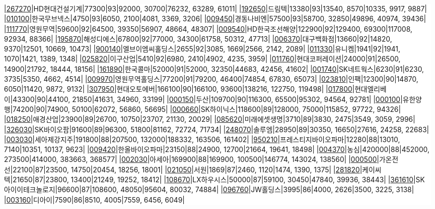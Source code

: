 |[267270](https://finance.daum.net/quotes/A267270)|HD현대건설기계|77300|93|92000, 30700|76232, 63289, 61011|
|[192650](https://finance.daum.net/quotes/A192650)|드림텍|13380|93|13540, 8570|10335, 9917, 9887|
|[010100](https://finance.daum.net/quotes/A010100)|한국무브넥스|4750|93|6050, 2100|4081, 3369, 3206|
|[009450](https://finance.daum.net/quotes/A009450)|경동나비엔|57500|93|58700, 32850|49896, 40974, 39436|
|[111770](https://finance.daum.net/quotes/A111770)|영원무역|59600|92|64500, 39350|56907, 48664, 48307|
|[009540](https://finance.daum.net/quotes/A009540)|HD한국조선해양|122900|92|129400, 69300|117008, 92934, 88366|
|[195870](https://finance.daum.net/quotes/A195870)|해성디에스|67800|92|77000, 34300|61758, 50312, 47713|
|[006370](https://finance.daum.net/quotes/A006370)|대구백화점|13660|92|14820, 9370|12501, 10669, 10473|
|[900140](https://finance.daum.net/quotes/A900140)|엘브이엠씨홀딩스|2655|92|3085, 1669|2566, 2142, 2089|
|[011330](https://finance.daum.net/quotes/A011330)|유니켐|1941|92|1941, 1070|1421, 1389, 1348|
|[025820](https://finance.daum.net/quotes/A025820)|이구산업|5410|92|6980, 2410|4902, 4235, 3959|
|[011760](https://finance.daum.net/quotes/A011760)|현대코퍼레이션|24000|91|26500, 14900|21792, 18444, 18156|
|[161890](https://finance.daum.net/quotes/A161890)|한국콜마|52000|91|52000, 32350|44683, 42456, 41602|
|[001740](https://finance.daum.net/quotes/A001740)|SK네트웍스|6230|91|6230, 3735|5350, 4662, 4514|
|[009970](https://finance.daum.net/quotes/A009970)|영원무역홀딩스|77200|91|79200, 46400|74854, 67830, 65073|
|[023810](https://finance.daum.net/quotes/A023810)|인팩|12300|90|14870, 6050|11420, 9872, 9132|
|[307950](https://finance.daum.net/quotes/A307950)|현대오토에버|166100|90|166100, 93600|138216, 122750, 119498|
|[017800](https://finance.daum.net/quotes/A017800)|현대엘리베이|43300|90|44100, 21850|41631, 34960, 33199|
|[000150](https://finance.daum.net/quotes/A000150)|두산|109700|90|116300, 65500|95302, 94564, 92781|
|[000100](https://finance.daum.net/quotes/A000100)|유한양행|74200|90|74900, 50100|62072, 56860, 56695|
|[000660](https://finance.daum.net/quotes/A000660)|SK하이닉스|118600|89|128000, 75000|115852, 97722, 94326|
|[018250](https://finance.daum.net/quotes/A018250)|애경산업|23900|89|26700, 10750|23707, 21130, 20029|
|[085620](https://finance.daum.net/quotes/A085620)|미래에셋생명|3710|89|3830, 2475|3549, 3059, 2996|
|[326030](https://finance.daum.net/quotes/A326030)|SK바이오팜|91600|89|96300, 51800|81162, 72724, 71734|
|[248070](https://finance.daum.net/quotes/A248070)|솔루엠|28950|89|30350, 16650|27616, 24258, 22683|
|[003030](https://finance.daum.net/quotes/A003030)|세아제강지주|191800|88|207500, 132000|188332, 163506, 161402|
|[950210](https://finance.daum.net/quotes/A950210)|프레스티지바이오파마|12280|88|13010, 7140|10351, 10137, 9623|
|[009420](https://finance.daum.net/quotes/A009420)|한올바이오파마|23150|88|24900, 12700|21664, 19641, 18498|
|[004370](https://finance.daum.net/quotes/A004370)|농심|420000|88|452000, 273500|414000, 383663, 368577|
|[002030](https://finance.daum.net/quotes/A002030)|아세아|169900|88|169900, 100500|146774, 143024, 138560|
|[000500](https://finance.daum.net/quotes/A000500)|가온전선|22100|87|23500, 14750|20454, 18256, 18001|
|[021050](https://finance.daum.net/quotes/A021050)|서원|1869|87|2460, 1120|1474, 1390, 1375|
|[281820](https://finance.daum.net/quotes/A281820)|케이씨텍|21650|87|23800, 13400|21249, 19252, 18412|
|[108670](https://finance.daum.net/quotes/A108670)|LX하우시스|50000|87|59100, 30450|47840, 39936, 38443|
|[361610](https://finance.daum.net/quotes/A361610)|SK아이이테크놀로지|96600|87|108600, 48050|95604, 80032, 74884|
|[096760](https://finance.daum.net/quotes/A096760)|JW홀딩스|3995|86|4000, 2626|3500, 3225, 3138|
|[003160](https://finance.daum.net/quotes/A003160)|디아이|7590|86|8510, 4005|7559, 6456, 6049|